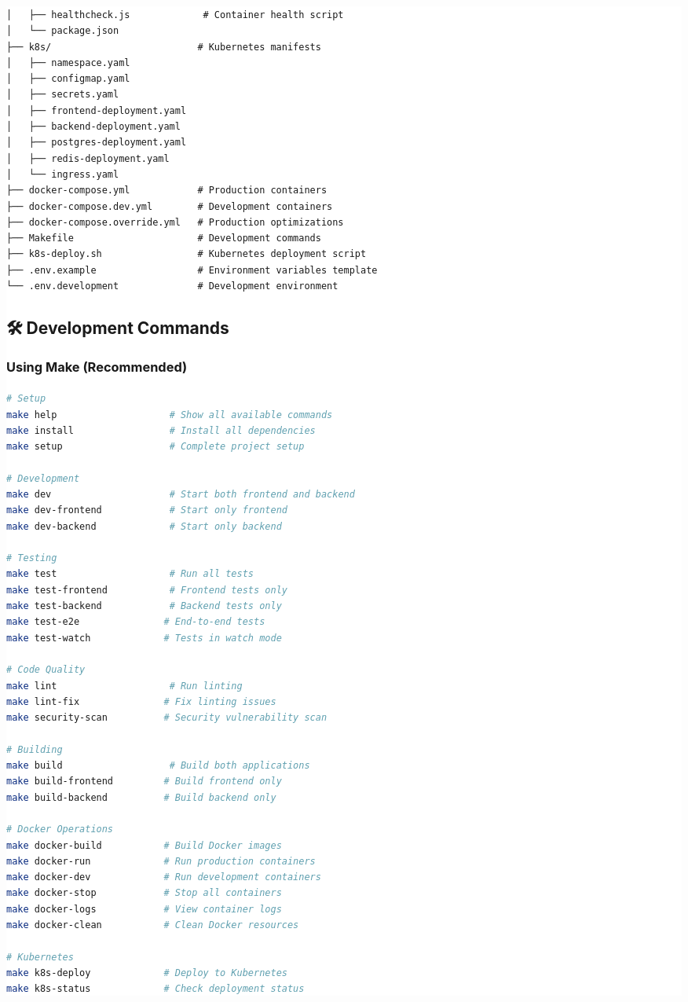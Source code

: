 ```
│   ├── healthcheck.js             # Container health script
│   └── package.json
├── k8s/                          # Kubernetes manifests
│   ├── namespace.yaml
│   ├── configmap.yaml
│   ├── secrets.yaml
│   ├── frontend-deployment.yaml
│   ├── backend-deployment.yaml
│   ├── postgres-deployment.yaml
│   ├── redis-deployment.yaml
│   └── ingress.yaml
├── docker-compose.yml            # Production containers
├── docker-compose.dev.yml        # Development containers
├── docker-compose.override.yml   # Production optimizations
├── Makefile                      # Development commands
├── k8s-deploy.sh                 # Kubernetes deployment script
├── .env.example                  # Environment variables template
└── .env.development              # Development environment
```

## 🛠 Development Commands

### Using Make (Recommended)

```bash
# Setup
make help                    # Show all available commands
make install                 # Install all dependencies
make setup                   # Complete project setup

# Development
make dev                     # Start both frontend and backend
make dev-frontend            # Start only frontend
make dev-backend             # Start only backend

# Testing
make test                    # Run all tests
make test-frontend           # Frontend tests only
make test-backend            # Backend tests only
make test-e2e               # End-to-end tests
make test-watch             # Tests in watch mode

# Code Quality
make lint                    # Run linting
make lint-fix               # Fix linting issues
make security-scan          # Security vulnerability scan

# Building
make build                   # Build both applications
make build-frontend         # Build frontend only
make build-backend          # Build backend only

# Docker Operations
make docker-build           # Build Docker images
make docker-run             # Run production containers
make docker-dev             # Run development containers
make docker-stop            # Stop all containers
make docker-logs            # View container logs
make docker-clean           # Clean Docker resources

# Kubernetes
make k8s-deploy             # Deploy to Kubernetes
make k8s-status             # Check deployment status
```